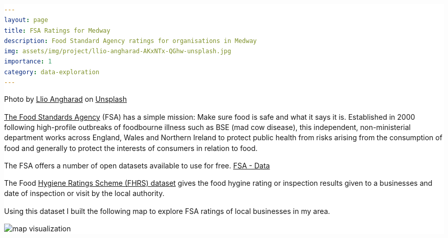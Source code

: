 ```yaml
---
layout: page
title: FSA Ratings for Medway
description: Food Standard Agency ratings for organisations in Medway
img: assets/img/project/llio-angharad-AKxNTx-QGhw-unsplash.jpg
importance: 1
category: data-exploration
---
```

Photo by <a href="https://unsplash.com/@llioangharad?utm_content=creditCopyText&utm_medium=referral&utm_source=unsplash">Llio Angharad</a> on <a href="https://unsplash.com/photos/burger-with-cheese-and-lettuce-AKxNTx-QGhw?utm_content=creditCopyText&utm_medium=referral&utm_source=unsplash">Unsplash</a>
      
[The Food Standards Agency](https://www.food.gov.uk/) (FSA) has a simple mission: Make sure food is safe and what it says it is.  Established in 2000 following high-profile outbreaks of foodbourne illness such as BSE (mad cow disease), this independent, non-ministerial department works across England, Wales and Northern Ireland to protect public health from risks arising from the consumption of food and generally to protect the interests of consumers in relation to food.

The FSA offers a number of open datasets available to use for free.
[FSA - Data](https://data.food.gov.uk/catalog/datasets)

The Food [Hygiene Ratings Scheme (FHRS) dataset](https://data.food.gov.uk/catalog/datasets/38dd8d6a-5ab1-4f50-b753-ab33288e3200) gives the food hygine rating or inspection results given to a businesses and date of inspection or visit by the local authority.

Using this dataset I built the following map to explore FSA ratings of local businesses in my area.

<div class="flourish-embed flourish-map" data-src="visualisation/20454257"><script src="https://public.flourish.studio/resources/embed.js"></script><noscript><img src="https://public.flourish.studio/visualisation/20454257/thumbnail" width="100%" alt="map visualization" /></noscript></div>


